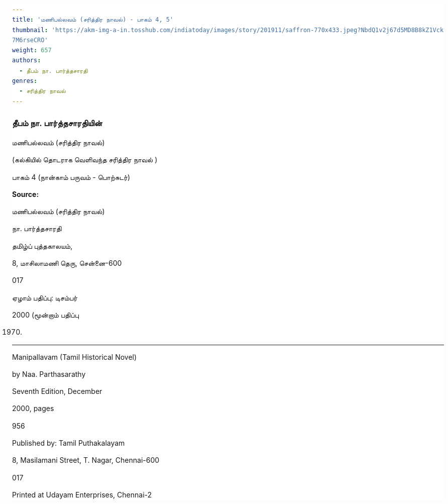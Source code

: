 ```yaml
---
title: 'மணிபல்லவம் (சரித்திர நாவல்) - பாகம் 4, 5'
thumbnail: 'https://akm-img-a-in.tosshub.com/indiatoday/images/story/201911/saffron-770x433.jpeg?NbdQ1v2j67d5MD8B8kZ1Vck7M6rseCRO'
weight: 657
authors:
  - தீபம் நா. பார்த்தசாரதி
genres:
  - சரித்திர நாவல்
---
```




### தீபம் நா. பார்த்தசாரதியின்  

மணிபல்லவம் (சரித்திர நாவல்)  

(கல்கியில் தொடராக வெளிவந்த சரித்திர நாவல் )  

பாகம் 4 (நான்காம் பருவம் - பொற்சுடர்)  

  

**Source:**  

மணிபல்லவம் (சரித்திர நாவல்)  

நா. பார்த்தசாரதி  

தமிழ்ப் புத்தகாலயம்,  

8, மாசிலாமணி தெரு, சென்னை-600

017  

ஏழாம் பதிப்பு: டிசம்பர்

2000 (மூன்றாம் பதிப்பு

1970)  

-------  

Manipallavam (Tamil Historical Novel)  

by Naa. Parthasarathy  

Seventh Edition, December

2000, pages

956  

Published by: Tamil Puthakalayam  

8, Masilamani Street, T. Nagar, Chennai-600

017  

Printed at Udayam Enterprises, Chennai-2  
